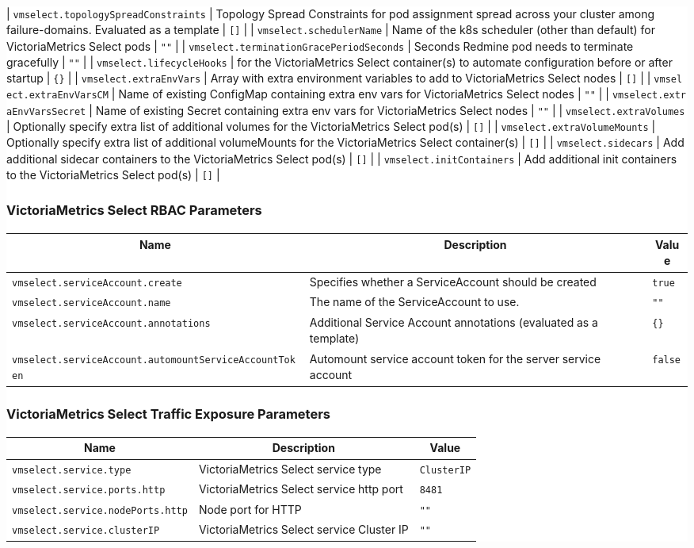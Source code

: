 | `vmselect.topologySpreadConstraints`                         | Topology Spread Constraints for pod assignment spread across your cluster among failure-domains. Evaluated as a template                                                                                                            | `[]`                                       |
| `vmselect.schedulerName`                                     | Name of the k8s scheduler (other than default) for VictoriaMetrics Select pods                                                                                                                                                      | `""`                                       |
| `vmselect.terminationGracePeriodSeconds`                     | Seconds Redmine pod needs to terminate gracefully                                                                                                                                                                                   | `""`                                       |
| `vmselect.lifecycleHooks`                                    | for the VictoriaMetrics Select container(s) to automate configuration before or after startup                                                                                                                                       | `{}`                                       |
| `vmselect.extraEnvVars`                                      | Array with extra environment variables to add to VictoriaMetrics Select nodes                                                                                                                                                       | `[]`                                       |
| `vmselect.extraEnvVarsCM`                                    | Name of existing ConfigMap containing extra env vars for VictoriaMetrics Select nodes                                                                                                                                               | `""`                                       |
| `vmselect.extraEnvVarsSecret`                                | Name of existing Secret containing extra env vars for VictoriaMetrics Select nodes                                                                                                                                                  | `""`                                       |
| `vmselect.extraVolumes`                                      | Optionally specify extra list of additional volumes for the VictoriaMetrics Select pod(s)                                                                                                                                           | `[]`                                       |
| `vmselect.extraVolumeMounts`                                 | Optionally specify extra list of additional volumeMounts for the VictoriaMetrics Select container(s)                                                                                                                                | `[]`                                       |
| `vmselect.sidecars`                                          | Add additional sidecar containers to the VictoriaMetrics Select pod(s)                                                                                                                                                              | `[]`                                       |
| `vmselect.initContainers`                                    | Add additional init containers to the VictoriaMetrics Select pod(s)                                                                                                                                                                 | `[]`                                       |

### VictoriaMetrics Select RBAC Parameters

| Name                                                   | Description                                                      | Value   |
| ------------------------------------------------------ | ---------------------------------------------------------------- | ------- |
| `vmselect.serviceAccount.create`                       | Specifies whether a ServiceAccount should be created             | `true`  |
| `vmselect.serviceAccount.name`                         | The name of the ServiceAccount to use.                           | `""`    |
| `vmselect.serviceAccount.annotations`                  | Additional Service Account annotations (evaluated as a template) | `{}`    |
| `vmselect.serviceAccount.automountServiceAccountToken` | Automount service account token for the server service account   | `false` |

### VictoriaMetrics Select Traffic Exposure Parameters

| Name                                             | Description                                                                                                                      | Value                    |
| ------------------------------------------------ | -------------------------------------------------------------------------------------------------------------------------------- | ------------------------ |
| `vmselect.service.type`                          | VictoriaMetrics Select service type                                                                                              | `ClusterIP`              |
| `vmselect.service.ports.http`                    | VictoriaMetrics Select service http port                                                                                         | `8481`                   |
| `vmselect.service.nodePorts.http`                | Node port for HTTP                                                                                                               | `""`                     |
| `vmselect.service.clusterIP`                     | VictoriaMetrics Select service Cluster IP                                                                                        | `""`                     |